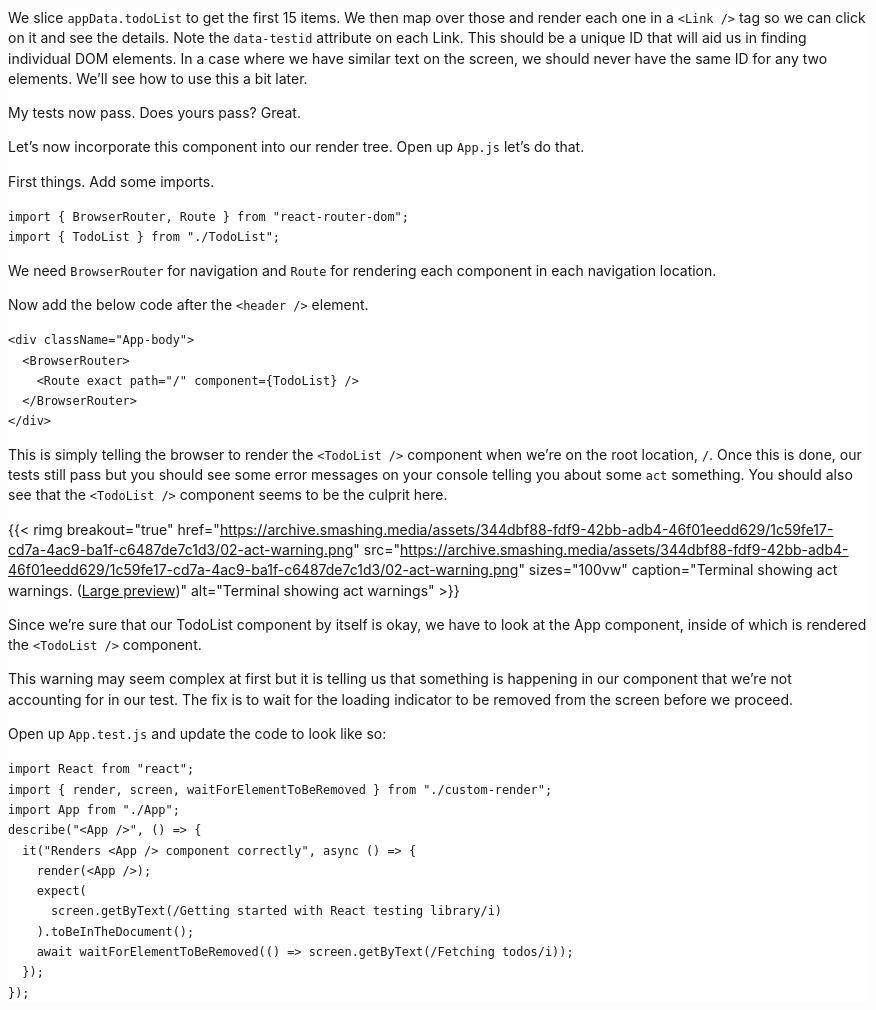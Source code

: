 We slice `appData.todoList` to get the first 15 items. We then map over those and render each one in a `<Link />` tag so we can click on it and see the details. Note the `data-testid` attribute on each Link. This should be a unique ID that will aid us in finding individual DOM elements. In a case where we have similar text on the screen, we should never have the same ID for any two elements. We’ll see how to use this a bit later.

My tests now pass. Does yours pass? Great.

Let’s now incorporate this component into our render tree. Open up `App.js` let’s do that. 

First things. Add some imports.

<pre><code class="language-javascript">import { BrowserRouter, Route } from "react-router-dom";
import { TodoList } from "./TodoList";</code></pre>

We need `BrowserRouter` for navigation and `Route` for rendering each component in each navigation location.

Now add the below code after the `<header />` element.

<pre><code class="language-html">&lt;div className="App-body"&gt;
  &lt;BrowserRouter&gt;
    &lt;Route exact path="/" component={TodoList} /&gt;
  &lt;/BrowserRouter&gt;
&lt;/div&gt;</code></pre>
          
This is simply telling the browser to render the `<TodoList />` component when we’re on the root location, `/`. Once this is done, our tests still pass but you should see some error messages on your console telling you about some `act` something. You should also see that the `<TodoList />` component seems to be the culprit here.

{{< rimg breakout="true" href="https://archive.smashing.media/assets/344dbf88-fdf9-42bb-adb4-46f01eedd629/1c59fe17-cd7a-4ac9-ba1f-c6487de7c1d3/02-act-warning.png" src="https://archive.smashing.media/assets/344dbf88-fdf9-42bb-adb4-46f01eedd629/1c59fe17-cd7a-4ac9-ba1f-c6487de7c1d3/02-act-warning.png" sizes="100vw" caption="Terminal showing act warnings. (<a href='https://archive.smashing.media/assets/344dbf88-fdf9-42bb-adb4-46f01eedd629/1c59fe17-cd7a-4ac9-ba1f-c6487de7c1d3/02-act-warning.png'>Large preview</a>)" alt="Terminal showing act warnings" >}}

Since we’re sure that our TodoList component by itself is okay, we have to look at the App component, inside of which is rendered the `<TodoList />` component.

This warning may seem complex at first but it is telling us that something is happening in our component that we’re not accounting for in our test. The fix is to wait for the loading indicator to be removed from the screen before we proceed.

Open up `App.test.js` and update the code to look like so:

<div class="break-out">

<pre><code class="language-javascript">import React from "react";
import { render, screen, waitForElementToBeRemoved } from "./custom-render";
import App from "./App";
describe("&lt;App /&gt;", () =&gt; {
  it("Renders &lt;App /&gt; component correctly", async () =&gt; {
    render(&lt;App /&gt;);
    expect(
      screen.getByText(/Getting started with React testing library/i)
    ).toBeInTheDocument();
    await waitForElementToBeRemoved(() =&gt; screen.getByText(/Fetching todos/i));
  });
});</code></pre>
</div>
